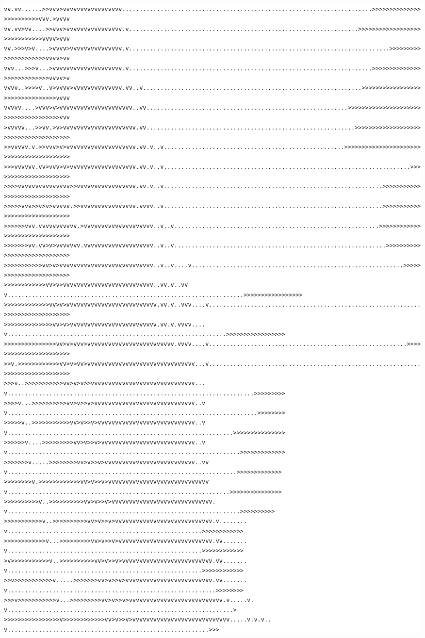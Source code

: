     vv.vv......>>vvv>vvvvvvvvvvvvvvvvv........................................................................>>>>>>>>>>>>>>>>>>>>>>>>vvv.>vvvv
    vv.vv>vv....>>vvv>vvvvvvvvvvvvvvvv.v..................................................................>>>>>>>>>>>>>>>>>>>>>>>>>>>>>vvvv>vvv
    vv.>>>v>v....>vvvv>vvvvvvvvvvvvvvv.v...........................................................................>>>>>>>>>>>>>>>>>>>>>vvvv>vv
    vvv...>>>v...>vvvvvvvvvvvvvvvvvvvv.v......................................................................>>>>>>>>>>>>>>>>>>>>>>>>>>>vvvv>v
    vvvv..>>>>v..v>vvvv>vvvvvvvvvvvvvv.vv..v...............................................................>>>>>>>>>>>>>>>>>>>>>>>>>>>>>>>>vvvv
    vvvvv....>vvv>v>vvvvvvvvvvvvvvvvvvvvv..vv..........................................................>>>>>>>>>>>>>>>>>>>>>>>>>>>>>>>>>>>>>vvv
    >vvvvv...>>vv.>v>vvvvvvvvvvvvvvvvvvvvv.vv............................................................>>>>>>>>>>>>>>>>>>>>>>>>>>>>>>>>>>>>>>
    >>vvvvv.v.>>vvv>v>vvvvvvvvvvvvvvvvvvvv.vv.v..v....................................................>>>>>>>>>>>>>>>>>>>>>>>>>>>>>>>>>>>>>>>>>
    >>>vvvvvv.vv>vvv>v>vvvvvvvvvvvvvvvvvvv.vv.v..v.......................................................................>>>>>>>>>>>>>>>>>>>>>>
    >>>>vvvvvvvvvvvvvvv>>vvvvvvvvvvvvvvvvv.vv.v..v...............................................................>>>>>>>>>>>>>>>>>>>>>>>>>>>>>>
    >>>>>vvv>>v>v>vvvvv.>>vvvvvvvvvvvvvvvv.vvvv..v...............................................................>>>>>>>>>>>>>>>>>>>>>>>>>>>>>>
    >>>>>>vvv.vvvvvvvvvvv.>vvvvvvvvvvvvvvvvvvvv..v..v...........................................................>>>>>>>>>>>>>>>>>>>>>>>>>>>>>>>
    >>>>>>>vv.vv>v>vvvvvvv.vvvvvvvvvvvvvvvvvvvv..v..v.............................................................>>>>>>>>>>>>>>>>>>>>>>>>>>>>>
    >>>>>>>>>>>vv>v>vvvvvvvvvvvvvvvvvvvvvvvvvvv..v..v....v.............................................................>>>>>>>>>>>>>>>>>>>>>>>>
    >>>>>>>>>>>>vv>v>vvvvvvvvvvvvvvvvvvvvvvvvvv..vv.v..vvv....................................................................>>>>>>>>>>>>>>>>>
    >>>>>>>>>>>>>vv>v>vvvvvvvvvvvvvvvvvvvvvvvvvv.vv.v..vvv....v.............................................................>>>>>>>>>>>>>>>>>>>
    >>>>>>>>>>>>>>vv>v>vvvvvvvvvvvvvvvvvvvvvvvvv.vv.v.vvvv....v...............................................................>>>>>>>>>>>>>>>>>
    >>>>>>>>>>>>>>>vv>v>vvv>vvvvvvvvvvvvvvvvvvvvvvvvv.vvvv....v.........................................................>>>>>>>>>>>>>>>>>>>>>>>
    >>v.>>>>>>>>>>>>vv>v>vv>vvvvvvvvvvvvvvvvvvvvvvvvvvvvvvv...v.............................................................>>>>>>>>>>>>>>>>>>>
    >>>v..>>>>>>>>>>>vv>v>v>>vvvvvvvvvvvvvvvvvvvvvvvvvvvvvv...v.......................................................................>>>>>>>>>
    >>>>v...>>>>>>>>>>vv>v>>v>vvvvvvvvvvvvvvvvvvvvvvvvvvvvv..vv........................................................................>>>>>>>>
    >>>>>v..>>>>>>>>>>>vv>v>>v>vvvvvvvvvvvvvvvvvvvvvvvvvvvv..vv.................................................................>>>>>>>>>>>>>>>
    >>>>>>v....>>>>>>>>>vv>v>>v>vvvvvvvvvvvvvvvvvvvvvvvvvvv..vv...................................................................>>>>>>>>>>>>>
    >>>>>>>v.....>>>>>>>>vv>v>>v>vvvvvvvvvvvvvvvvvvvvvvvvvv..vvv..................................................................>>>>>>>>>>>>>
    >>>>>>>>v.>>>>>>>>>>>>vv>v>>v>vvvvvvvvvvvvvvvvvvvvvvvvvvvvvv................................................................>>>>>>>>>>>>>>>
    >>>>>>>>>>v..>>>>>>>>>>vv>v>>v>vvvvvvvvvvvvvvvvvvvvvvvvvvvvv.v...................................................................>>>>>>>>>>
    >>>>>>>>>>>v..>>>>>>>>>>vv>v>>v>vvvvvvvvvvvvvvvvvvvvvvvvvvvv.v........v........................................................>>>>>>>>>>>>
    >>>>>>>>>>>>v...>>>>>>>>>vv>v>>v>vvvvvvvvvvvvvvvvvvvvvvvvvvv.vv.......v........................................................>>>>>>>>>>>>
    >v>>>>>>>>>>>v..>>>>>>>>>>vv>v>>v>vvvvvvvvvvvvvvvvvvvvvvvvvv.vv.......v........................................................>>>>>>>>>>>>
    >>v>>>>>>>>>>>v.....>>>>>>>vv>v>>v>vvvvvvvvvvvvvvvvvvvvvvvvv.vv.......v............................................................>>>>>>>>
    >>>v>>>>>>>>>>>v...>>>>>>>>>vv>v>>v>vvvvvvvvvvvvvvvvvvvvvvvvvvv.v.....v.v.................................................................>
    >>>>>>>>>>>>>>>>v>>>>>>>>>>>>vv>v>>v>vvvvvvvvvvvvvvvvvvvvvvvvvvvv.....v.v.v..v..........................................................>>>